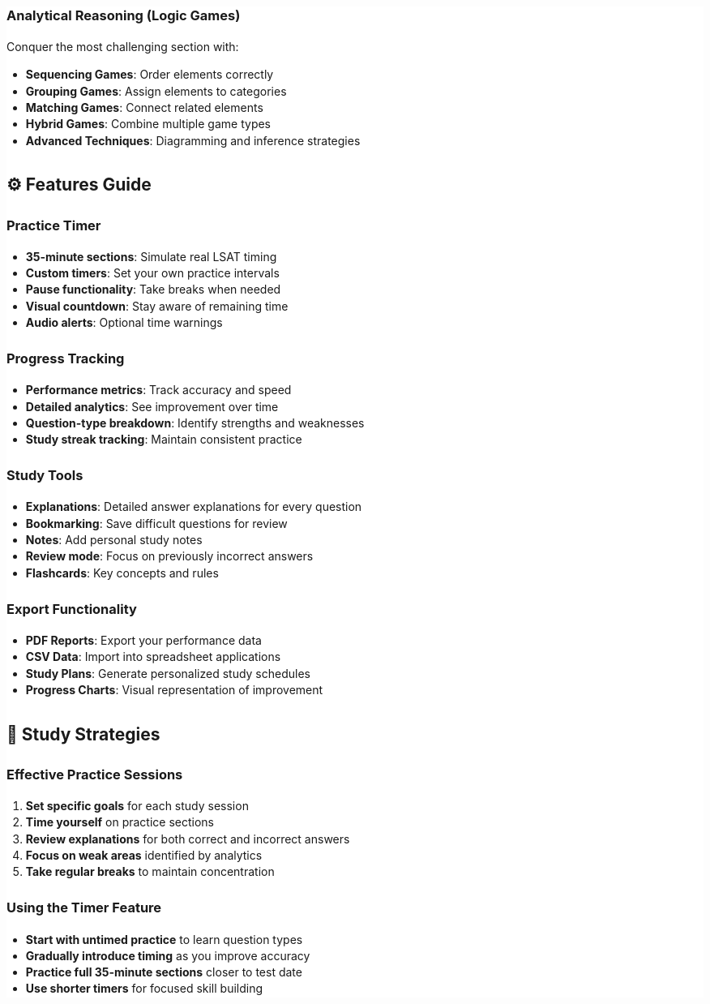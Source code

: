 ### Analytical Reasoning (Logic Games)
Conquer the most challenging section with:
- **Sequencing Games**: Order elements correctly
- **Grouping Games**: Assign elements to categories
- **Matching Games**: Connect related elements
- **Hybrid Games**: Combine multiple game types
- **Advanced Techniques**: Diagramming and inference strategies

## ⚙️ Features Guide

### Practice Timer
- **35-minute sections**: Simulate real LSAT timing
- **Custom timers**: Set your own practice intervals
- **Pause functionality**: Take breaks when needed
- **Visual countdown**: Stay aware of remaining time
- **Audio alerts**: Optional time warnings

### Progress Tracking
- **Performance metrics**: Track accuracy and speed
- **Detailed analytics**: See improvement over time
- **Question-type breakdown**: Identify strengths and weaknesses
- **Study streak tracking**: Maintain consistent practice

### Study Tools
- **Explanations**: Detailed answer explanations for every question
- **Bookmarking**: Save difficult questions for review
- **Notes**: Add personal study notes
- **Review mode**: Focus on previously incorrect answers
- **Flashcards**: Key concepts and rules

### Export Functionality
- **PDF Reports**: Export your performance data
- **CSV Data**: Import into spreadsheet applications
- **Study Plans**: Generate personalized study schedules
- **Progress Charts**: Visual representation of improvement

## 🎯 Study Strategies

### Effective Practice Sessions
1. **Set specific goals** for each study session
2. **Time yourself** on practice sections
3. **Review explanations** for both correct and incorrect answers
4. **Focus on weak areas** identified by analytics
5. **Take regular breaks** to maintain concentration

### Using the Timer Feature
- **Start with untimed practice** to learn question types
- **Gradually introduce timing** as you improve accuracy
- **Practice full 35-minute sections** closer to test date
- **Use shorter timers** for focused skill building
